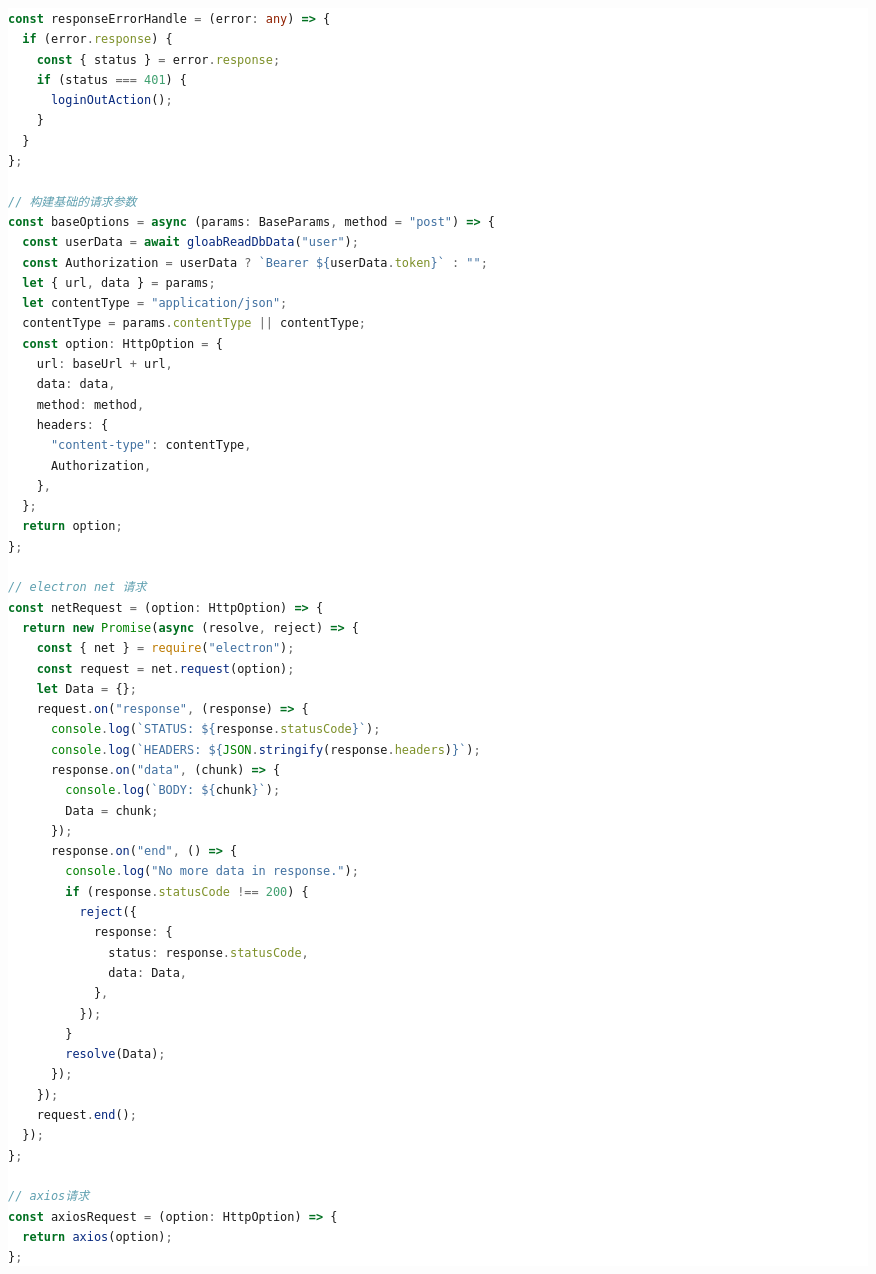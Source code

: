 ```typescript
const responseErrorHandle = (error: any) => {
  if (error.response) {
    const { status } = error.response;
    if (status === 401) {
      loginOutAction();
    }
  }
};

// 构建基础的请求参数
const baseOptions = async (params: BaseParams, method = "post") => {
  const userData = await gloabReadDbData("user");
  const Authorization = userData ? `Bearer ${userData.token}` : "";
  let { url, data } = params;
  let contentType = "application/json";
  contentType = params.contentType || contentType;
  const option: HttpOption = {
    url: baseUrl + url,
    data: data,
    method: method,
    headers: {
      "content-type": contentType,
      Authorization,
    },
  };
  return option;
};

// electron net 请求
const netRequest = (option: HttpOption) => {
  return new Promise(async (resolve, reject) => {
    const { net } = require("electron");
    const request = net.request(option);
    let Data = {};
    request.on("response", (response) => {
      console.log(`STATUS: ${response.statusCode}`);
      console.log(`HEADERS: ${JSON.stringify(response.headers)}`);
      response.on("data", (chunk) => {
        console.log(`BODY: ${chunk}`);
        Data = chunk;
      });
      response.on("end", () => {
        console.log("No more data in response.");
        if (response.statusCode !== 200) {
          reject({
            response: {
              status: response.statusCode,
              data: Data,
            },
          });
        }
        resolve(Data);
      });
    });
    request.end();
  });
};

// axios请求
const axiosRequest = (option: HttpOption) => {
  return axios(option);
};

```